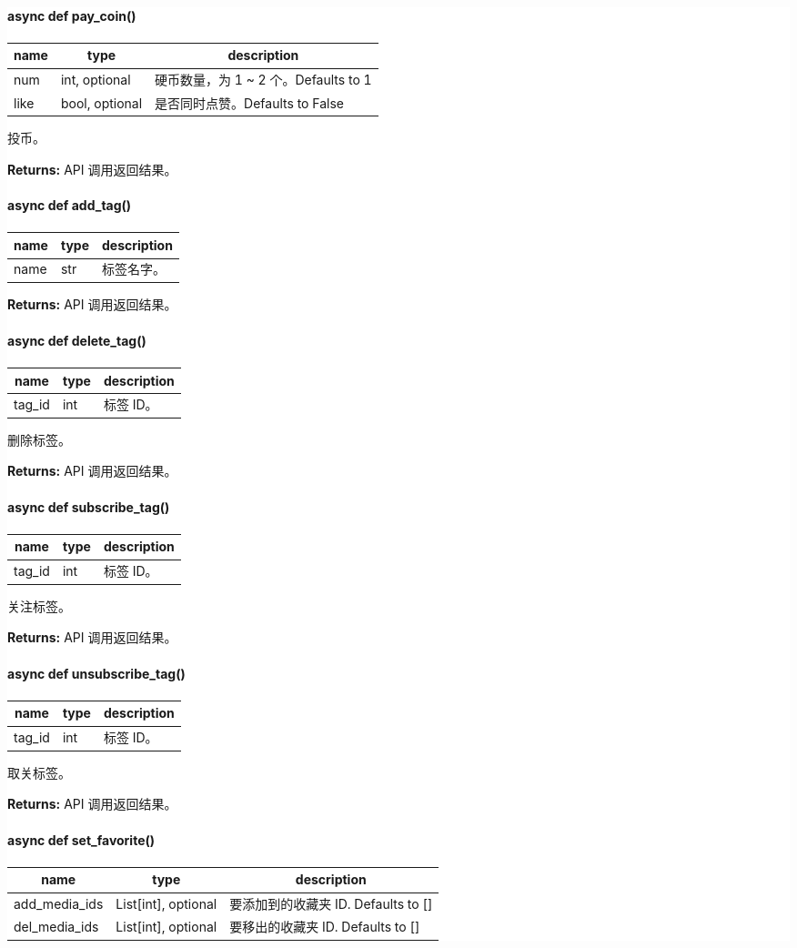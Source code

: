 #### async def pay_coin()

| name | type           | description                          |
| ---- | -------------- | ------------------------------------ |
| num  | int, optional  | 硬币数量，为 1 ~ 2 个。Defaults to 1 |
| like | bool, optional | 是否同时点赞。Defaults to False      |

投币。

**Returns:** API 调用返回结果。

#### async def add_tag()

| name | type | description |
| ---- | ---- | ----------- |
| name | str  | 标签名字。  |

**Returns:** API 调用返回结果。

#### async def delete_tag()

| name   | type | description |
| ------ | ---- | ----------- |
| tag_id | int  | 标签 ID。   |

删除标签。

**Returns:** API 调用返回结果。

#### async def subscribe_tag()

| name   | type | description |
| ------ | ---- | ----------- |
| tag_id | int  | 标签 ID。   |

关注标签。

**Returns:** API 调用返回结果。

#### async def unsubscribe_tag()

| name   | type | description |
| ------ | ---- | ----------- |
| tag_id | int  | 标签 ID。   |

取关标签。

**Returns:** API 调用返回结果。

#### async def set_favorite()

| name          | type                | description                         |
| ------------- | ------------------- | ----------------------------------- |
| add_media_ids | List[int], optional | 要添加到的收藏夹 ID. Defaults to [] |
| del_media_ids | List[int], optional | 要移出的收藏夹 ID. Defaults to []   |
